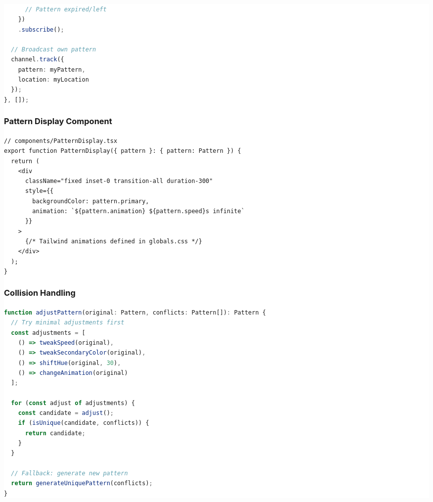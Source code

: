 ```typescript
      // Pattern expired/left
    })
    .subscribe();
    
  // Broadcast own pattern
  channel.track({
    pattern: myPattern,
    location: myLocation
  });
}, []);
```

### Pattern Display Component
```tsx
// components/PatternDisplay.tsx
export function PatternDisplay({ pattern }: { pattern: Pattern }) {
  return (
    <div 
      className="fixed inset-0 transition-all duration-300"
      style={{
        backgroundColor: pattern.primary,
        animation: `${pattern.animation} ${pattern.speed}s infinite`
      }}
    >
      {/* Tailwind animations defined in globals.css */}
    </div>
  );
}
```

### Collision Handling
```typescript
function adjustPattern(original: Pattern, conflicts: Pattern[]): Pattern {
  // Try minimal adjustments first
  const adjustments = [
    () => tweakSpeed(original),
    () => tweakSecondaryColor(original),
    () => shiftHue(original, 30),
    () => changeAnimation(original)
  ];
  
  for (const adjust of adjustments) {
    const candidate = adjust();
    if (isUnique(candidate, conflicts)) {
      return candidate;
    }
  }
  
  // Fallback: generate new pattern
  return generateUniquePattern(conflicts);
}
```
